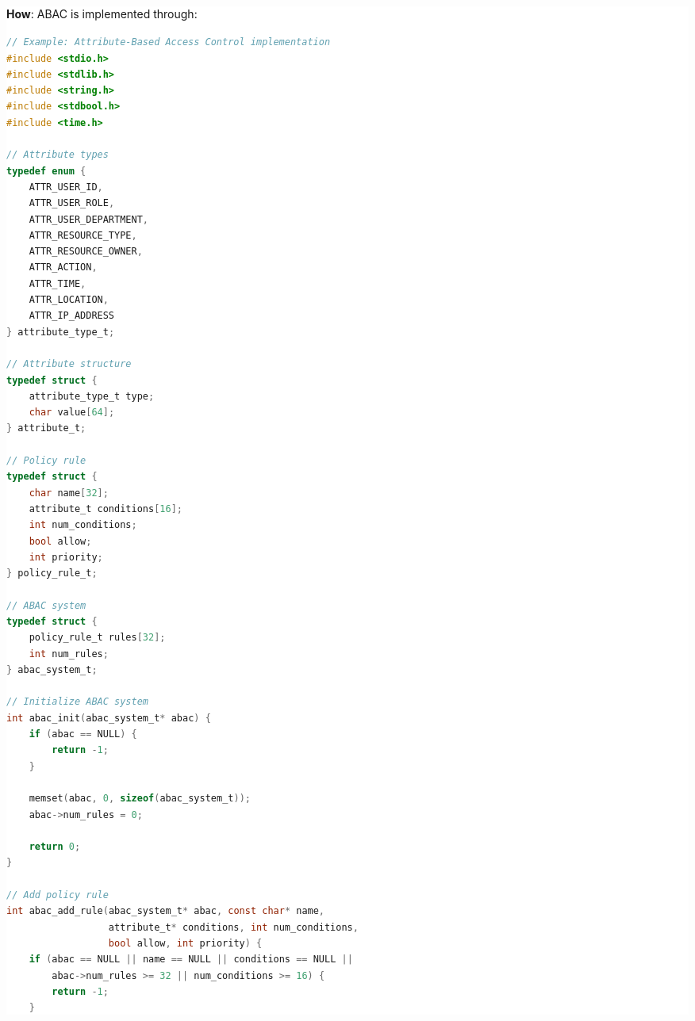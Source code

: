 **How**: ABAC is implemented through:

```c
// Example: Attribute-Based Access Control implementation
#include <stdio.h>
#include <stdlib.h>
#include <string.h>
#include <stdbool.h>
#include <time.h>

// Attribute types
typedef enum {
    ATTR_USER_ID,
    ATTR_USER_ROLE,
    ATTR_USER_DEPARTMENT,
    ATTR_RESOURCE_TYPE,
    ATTR_RESOURCE_OWNER,
    ATTR_ACTION,
    ATTR_TIME,
    ATTR_LOCATION,
    ATTR_IP_ADDRESS
} attribute_type_t;

// Attribute structure
typedef struct {
    attribute_type_t type;
    char value[64];
} attribute_t;

// Policy rule
typedef struct {
    char name[32];
    attribute_t conditions[16];
    int num_conditions;
    bool allow;
    int priority;
} policy_rule_t;

// ABAC system
typedef struct {
    policy_rule_t rules[32];
    int num_rules;
} abac_system_t;

// Initialize ABAC system
int abac_init(abac_system_t* abac) {
    if (abac == NULL) {
        return -1;
    }

    memset(abac, 0, sizeof(abac_system_t));
    abac->num_rules = 0;

    return 0;
}

// Add policy rule
int abac_add_rule(abac_system_t* abac, const char* name,
                  attribute_t* conditions, int num_conditions,
                  bool allow, int priority) {
    if (abac == NULL || name == NULL || conditions == NULL ||
        abac->num_rules >= 32 || num_conditions >= 16) {
        return -1;
    }
```